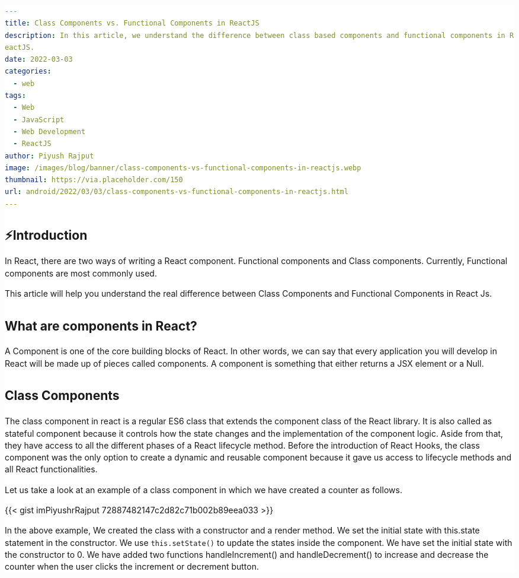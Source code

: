```yaml
---
title: Class Components vs. Functional Components in ReactJS
description: In this article, we understand the difference between class based components and functional components in ReactJS.
date: 2022-03-03
categories:
  - web
tags:
  - Web
  - JavaScript
  - Web Development
  - ReactJS
author: Piyush Rajput
image: /images/blog/banner/class-components-vs-functional-components-in-reactjs.webp
thumbnail: https://via.placeholder.com/150
url: android/2022/03/03/class-components-vs-functional-components-in-reactjs.html
---
```


## ⚡Introduction

In React, there are two ways of writing a React component. Functional components and Class components. Currently, Functional components are most commonly used.

This article will help you understand the real difference between Class Components and Functional Components in React Js.

## What are components in React?

A Component is one of the core building blocks of React. In other words, we can say that every application you will develop in React will be made up of pieces called components. A component is something that either returns a JSX element or a Null.

## Class Components

The class component in react is a regular ES6 class that extends the component class of the React library. It is also called as stateful component because it controls how the state changes and the implementation of the component logic. Aside from that, they have access to all the different phases of a React lifecycle method. Before the introduction of React Hooks, the class component was the only option to create a dynamic and reusable component because it gave us access to lifecycle methods and all React functionalities.

Let us take a look at an example of a class component in which we have created a counter as follows.

{{< gist imPiyushrRajput 72887482147c2d82c71b002b89eea033 >}}

In the above example, We created the class with a constructor and a render method. We set the initial state with this.state statement in the constructor. We use `this.setState()` to update the states inside the component. We have set the initial state with the constructor to 0. We have added two functions handleIncrement() and handleDecrement() to increase and decrease the counter when the user clicks the increment or decrement button.
